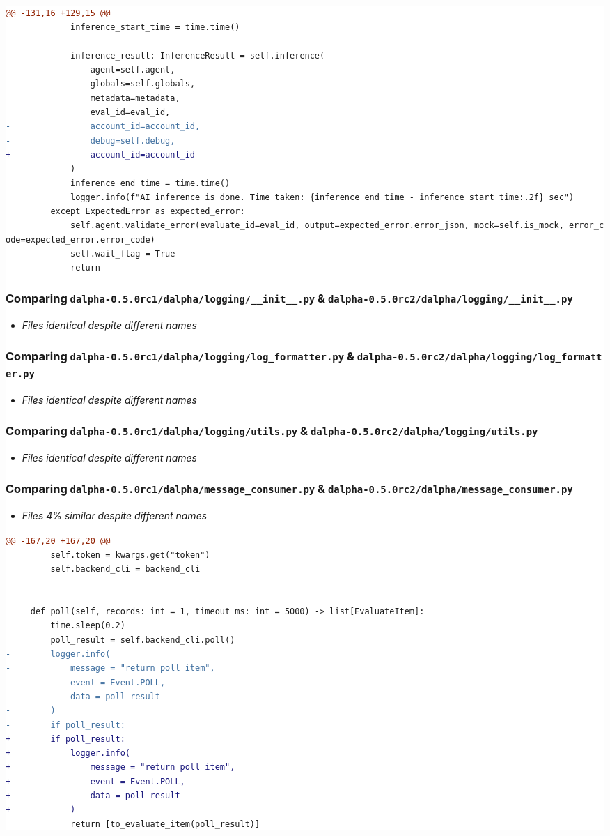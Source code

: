 ```diff
@@ -131,16 +129,15 @@
             inference_start_time = time.time()
 
             inference_result: InferenceResult = self.inference(
                 agent=self.agent,
                 globals=self.globals,
                 metadata=metadata,
                 eval_id=eval_id,
-                account_id=account_id,
-                debug=self.debug,
+                account_id=account_id
             )
             inference_end_time = time.time()
             logger.info(f"AI inference is done. Time taken: {inference_end_time - inference_start_time:.2f} sec")
         except ExpectedError as expected_error:
             self.agent.validate_error(evaluate_id=eval_id, output=expected_error.error_json, mock=self.is_mock, error_code=expected_error.error_code)
             self.wait_flag = True
             return
```

### Comparing `dalpha-0.5.0rc1/dalpha/logging/__init__.py` & `dalpha-0.5.0rc2/dalpha/logging/__init__.py`

 * *Files identical despite different names*

### Comparing `dalpha-0.5.0rc1/dalpha/logging/log_formatter.py` & `dalpha-0.5.0rc2/dalpha/logging/log_formatter.py`

 * *Files identical despite different names*

### Comparing `dalpha-0.5.0rc1/dalpha/logging/utils.py` & `dalpha-0.5.0rc2/dalpha/logging/utils.py`

 * *Files identical despite different names*

### Comparing `dalpha-0.5.0rc1/dalpha/message_consumer.py` & `dalpha-0.5.0rc2/dalpha/message_consumer.py`

 * *Files 4% similar despite different names*

```diff
@@ -167,20 +167,20 @@
         self.token = kwargs.get("token")
         self.backend_cli = backend_cli
         
 
     def poll(self, records: int = 1, timeout_ms: int = 5000) -> list[EvaluateItem]:
         time.sleep(0.2)
         poll_result = self.backend_cli.poll()
-        logger.info(
-            message = "return poll item",
-            event = Event.POLL,
-            data = poll_result
-        )
-        if poll_result:
+        if poll_result:  
+            logger.info(
+                message = "return poll item",
+                event = Event.POLL,
+                data = poll_result
+            )
             return [to_evaluate_item(poll_result)]
```